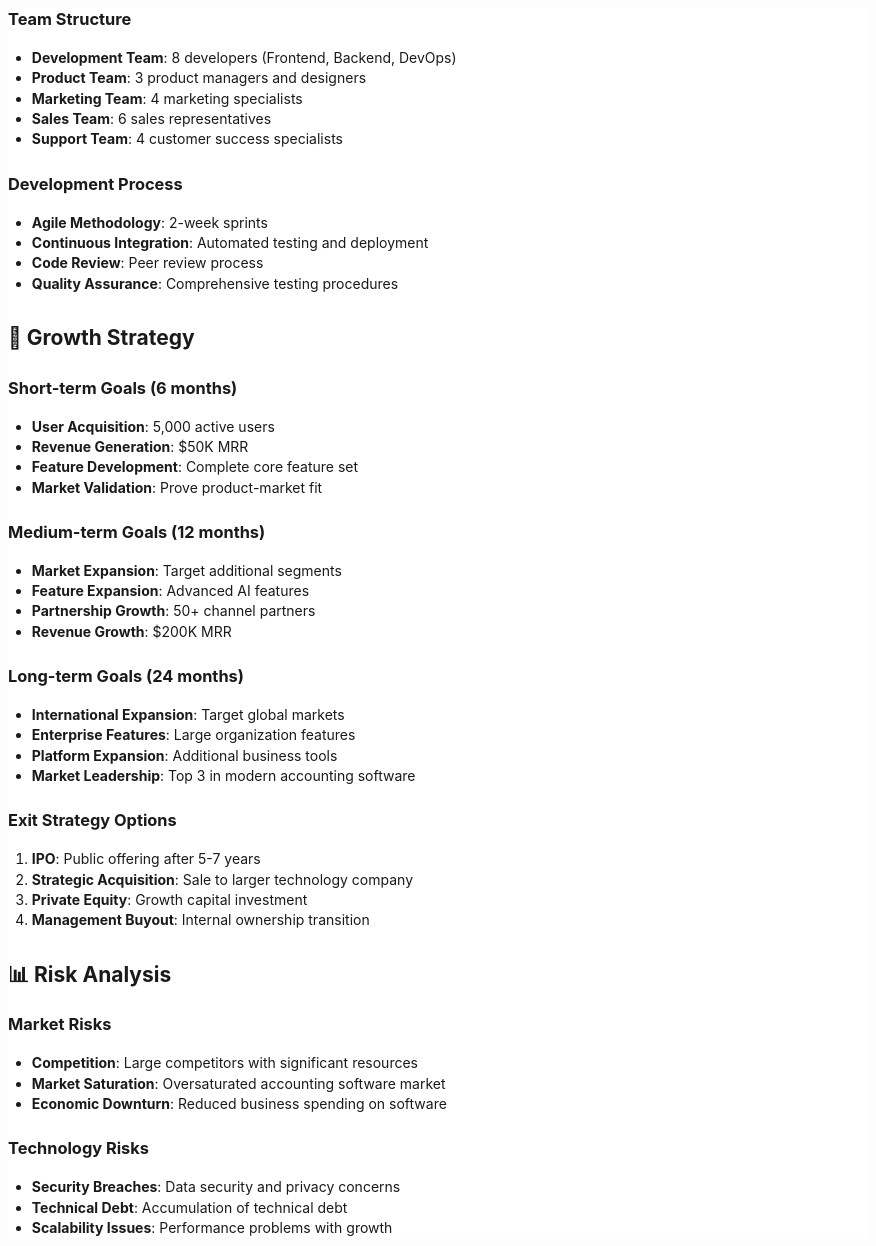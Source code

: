 ### **Team Structure**
- **Development Team**: 8 developers (Frontend, Backend, DevOps)
- **Product Team**: 3 product managers and designers
- **Marketing Team**: 4 marketing specialists
- **Sales Team**: 6 sales representatives
- **Support Team**: 4 customer success specialists

### **Development Process**
- **Agile Methodology**: 2-week sprints
- **Continuous Integration**: Automated testing and deployment
- **Code Review**: Peer review process
- **Quality Assurance**: Comprehensive testing procedures

## 🚀 **Growth Strategy**

### **Short-term Goals (6 months)**
- **User Acquisition**: 5,000 active users
- **Revenue Generation**: $50K MRR
- **Feature Development**: Complete core feature set
- **Market Validation**: Prove product-market fit

### **Medium-term Goals (12 months)**
- **Market Expansion**: Target additional segments
- **Feature Expansion**: Advanced AI features
- **Partnership Growth**: 50+ channel partners
- **Revenue Growth**: $200K MRR

### **Long-term Goals (24 months)**
- **International Expansion**: Target global markets
- **Enterprise Features**: Large organization features
- **Platform Expansion**: Additional business tools
- **Market Leadership**: Top 3 in modern accounting software

### **Exit Strategy Options**
1. **IPO**: Public offering after 5-7 years
2. **Strategic Acquisition**: Sale to larger technology company
3. **Private Equity**: Growth capital investment
4. **Management Buyout**: Internal ownership transition

## 📊 **Risk Analysis**

### **Market Risks**
- **Competition**: Large competitors with significant resources
- **Market Saturation**: Oversaturated accounting software market
- **Economic Downturn**: Reduced business spending on software

### **Technology Risks**
- **Security Breaches**: Data security and privacy concerns
- **Technical Debt**: Accumulation of technical debt
- **Scalability Issues**: Performance problems with growth
